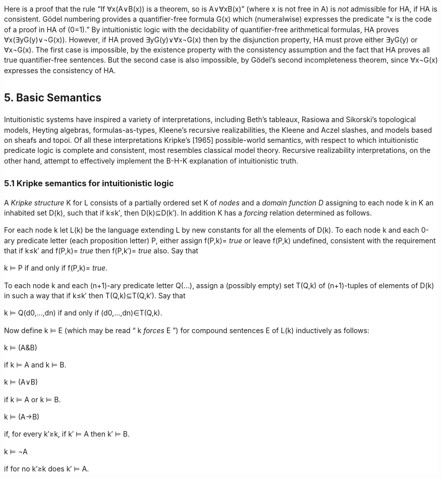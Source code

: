 Here is a proof that the rule “If ∀x(A∨B(x)) is a theorem, so is A∨∀xB(x)” (where x is not free in A) is *not* admissible for HA, if HA is consistent. Gödel numbering provides a quantifier-free formula G(x) which (numeralwise) expresses the predicate “x is the code of a proof in HA of (0\=1).” By intuitionistic logic with the decidability of quantifier-free arithmetical formulas, HA proves ∀x(∃yG(y)∨¬G(x)). However, if HA proved ∃yG(y)∨∀x¬G(x) then by the disjunction property, HA must prove either ∃yG(y) or ∀x¬G(x). The first case is impossible, by the existence property with the consistency assumption and the fact that HA proves all true quantifier-free sentences. But the second case is also impossible, by Gödel’s second incompleteness theorem, since ∀x¬G(x) expresses the consistency of HA.

## 5\. Basic Semantics

Intuitionistic systems have inspired a variety of interpretations, including Beth’s tableaux, Rasiowa and Sikorski’s topological models, Heyting algebras, formulas-as-types, Kleene’s recursive realizabilities, the Kleene and Aczel slashes, and models based on sheafs and topoi. Of all these interpretations Kripke’s \[1965\] possible-world semantics, with respect to which intuitionistic predicate logic is complete and consistent, most resembles classical model theory. Recursive realizability interpretations, on the other hand, attempt to effectively implement the B-H-K explanation of intuitionistic truth.

### 5.1 Kripke semantics for intuitionistic logic

A *Kripke structure* K for L consists of a partially ordered set K of *nodes* and a *domain function D* assigning to each node k in K an inhabited set D(k), such that if k≤k′, then D(k)⊆D(k′). In addition K has a *forcing* relation determined as follows.

For each node k let L(k) be the language extending L by new constants for all the elements of D(k). To each node k and each 0\-ary predicate letter (each proposition letter) P, either assign f(P,k)\= *true* or leave f(P,k) undefined, consistent with the requirement that if k≤k′ and f(P,k)\= *true* then f(P,k′)\= *true* also. Say that

k ⊨ P if and only if f(P,k)\= *true*.

To each node k and each (n+1)\-ary predicate letter Q(…), assign a (possibly empty) set T(Q,k) of (n+1)\-tuples of elements of D(k) in such a way that if k≤k′ then T(Q,k)⊆T(Q,k′). Say that

k ⊨ Q(d0,…,dn) if and only if (d0,…,dn)∈T(Q,k).

Now define k ⊨ E (which may be read “ k *forces* E ”) for compound sentences E of L(k) inductively as follows:

k ⊨ (A&B)

if k ⊨ A and k ⊨ B.

k ⊨ (A∨B)

if k ⊨ A or k ⊨ B.

k ⊨ (A→B)

if, for every k′≥k, if k′ ⊨ A then k′ ⊨ B.

k ⊨ ¬A

if for no k′≥k does k′ ⊨ A.


[1]: https://plato.stanford.edu/entries/church-turing/
[2]: https://plato.stanford.edu/entries/mathematics-constructive/
[3]: https://plato.stanford.edu/entries/intuitionism/
[4]: https://plato.stanford.edu/entries/intuitionism/
[5]: https://plato.stanford.edu/entries/intuitionistic-logic-development/
[6]: https://plato.stanford.edu/entries/logic-classical/
[7]: https://plato.stanford.edu/entries/intuitionism/
[8]: https://plato.stanford.edu/entries/hilbert-program/
[9]: https://plato.stanford.edu/entries/mathematics-constructive/
[10]: https://plato.stanford.edu/entries/logic-modal/
[11]: https://plato.stanford.edu/entries/goedel/
[12]: https://plato.stanford.edu/entries/intuitionism/
[13]: https://plato.stanford.edu/entries/logic-justification/
[14]: https://plato.stanford.edu/entries/brouwer/
[15]: http://www.math.ucla.edu/~joan/ourTvDcorr030818.pdf
[16]: https://plato.stanford.edu/entries/mathematics-constructive/